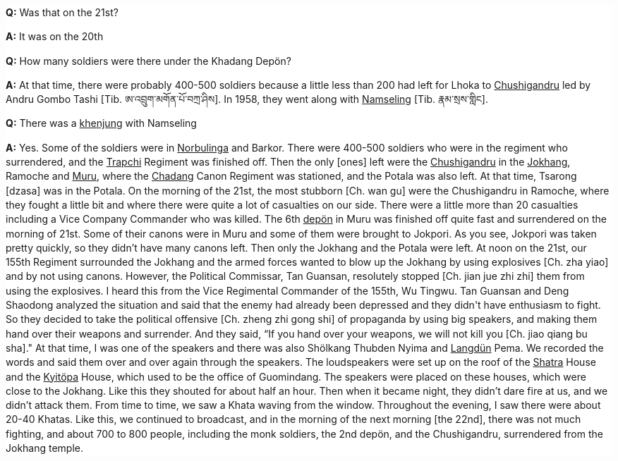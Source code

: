**Q:** Was that on the 21st?   

**A:** It was on the 20th   

**Q:**  How many soldiers were there under the Khadang Depön?  

**A:**  At that time, there were probably 400-500 soldiers because a little less than 200 had left for Lhoka to <a href="#" data-tooltip="[tib. ཆུ་བཞི་སྒང་དྲུག] The anti-Chinese Khamba insurgency force in Tibet that began in 1957 in Lhasa and launched an uprising against the Chinese the following year. The name means, &quot;four rivers and six mountain ranges,&quot; and refers to Eastern Tibet.">Chushigandru</a> led by Andru Gombo Tashi [Tib. ཨ་འབྲུག་མགོན་པོ་བཀྲ་ཤིས]. In 1958, they went along with <a href="#" data-tooltip="[tib. རྣམ་གསལ་གླིང] The family name of a well-known aristocratic lay official.">Namseling</a> [Tib. རྣམ་སྲས་གླིང].  

**Q:**  There was a <a href="#" data-tooltip="[tib. མཁན་ཆུང] A rank/title for monk officials that was equal to 4th rank (tib. རིམ་བཞི) officials in the lay aristocratic side of the traditional government bureaucracy.">khenjung</a> with Namseling  

**A:**  Yes. Some of the soldiers were in <a href="#" data-tooltip="[tib. ནོར་བུ་གླིང་ཁ] The summer palace of the Dalai Lama.">Norbulinga</a> and Barkor. There were 400-500 soldiers who were in the regiment who surrendered, and the <a href="#" data-tooltip="[tib. གྲྭ་བཞི] 1. An area below Sera Monastery. 2. The location of the Tibetan Armory-Mint Office and the regimental headquarters of the Khadang Regiment, which was also called the Trapchi Regiment.">Trapchi</a> Regiment was finished off. Then the only [ones] left were the <a href="#" data-tooltip="[tib. ཆུ་བཞི་སྒང་དྲུག] The anti-Chinese Khamba insurgency force in Tibet that began in 1957 in Lhasa and launched an uprising against the Chinese the following year. The name means, &quot;four rivers and six mountain ranges,&quot; and refers to Eastern Tibet.">Chushigandru</a> in the <a href="#" data-tooltip="[tib. ཇོ་ཁང] A most famous temple in Lhasa that houses a holy statue of the Buddha. It is often used to mean the Tsuglagang Temple of which it is a part.">Jokhang</a>, Ramoche and <a href="#" data-tooltip="[tib. རྨེ་རུ] Name of a monastery in the northern part of Lhasa.">Muru</a>, where the <a href="#" data-tooltip="[tib. ཆ་དང] A regiment in the traditional Tibetan Army that specialized in artillery.">Chadang</a> Canon Regiment was stationed, and the Potala was also left. At that time, Tsarong [dzasa] was in the Potala. On the morning of the 21st, the most stubborn [Ch. wan gu] were the Chushigandru in Ramoche, where they fought a little bit and where there were quite a lot of casualties on our side. There were a little more than 20 casualties including a Vice Company Commander who was killed. The 6th <a href="#" data-tooltip="[tib. མདའ་དཔོན] A commander or general in charge of a regiment in the traditional Tibetan Army. If a regiment had only 500 troops, there was usually only one depön, but if there were 1,000 troops, there were usually two.">depön</a> in Muru was finished off quite fast and surrendered on the morning of 21st. Some of their canons were in Muru and some of them were brought to Jokpori. As you see, Jokpori was taken pretty quickly, so they didn’t have many canons left. Then only the Jokhang and the Potala were left. At noon on the 21st, our 155th Regiment surrounded the Jokhang and the armed forces wanted to blow up the Jokhang by using explosives [Ch. zha yiao] and by not using canons. However, the Political Commissar, Tan Guansan, resolutely stopped [Ch. jian jue zhi zhi] them from using the explosives. I heard this from the Vice Regimental Commander of the 155th, Wu Tingwu. Tan Guansan and Deng Shaodong analyzed the situation and said that the enemy had already been depressed and they didn't have enthusiasm to fight. So they decided to take the political offensive [Ch. zheng zhi gong shi] of propaganda by using big speakers, and making them hand over their weapons and surrender. And they said, “If you hand over your weapons, we will not kill you [Ch. jiao qiang bu sha]." At that time, I was one of the speakers and there was also Shölkang Thubden Nyima and <a href="#" data-tooltip="[tib. གླང་མདུན] The name of the family of the 13th Dalai Lama.">Langdün</a> Pema. We recorded the words and said them over and over again through the speakers. The loudspeakers were set up on the roof of the <a href="#" data-tooltip="[tib. བཤད་སྒྲ] The name of the family of an important lay aristocratic official.">Shatra</a> House and the <a href="#" data-tooltip="[tib. སྐྱིད་སྟོད་པ] The name of the house in Lhasa where the Guomindang government&#x27;s offices and school were located.">Kyitöpa</a> House, which used to be the office of Guomindang. The speakers were placed on these houses, which were close to the Jokhang. Like this they shouted for about half an hour. Then when it became night, they didn’t dare fire at us, and we didn’t attack them. From time to time, we saw a Khata waving from the window. Throughout the evening, I saw there were about 20-40 Khatas. Like this, we continued to broadcast, and in the morning of the next morning [the 22nd], there was not much fighting, and about 700 to 800 people, including the monk soldiers, the 2nd depön, and the Chushigandru, surrendered from the Jokhang temple.  
